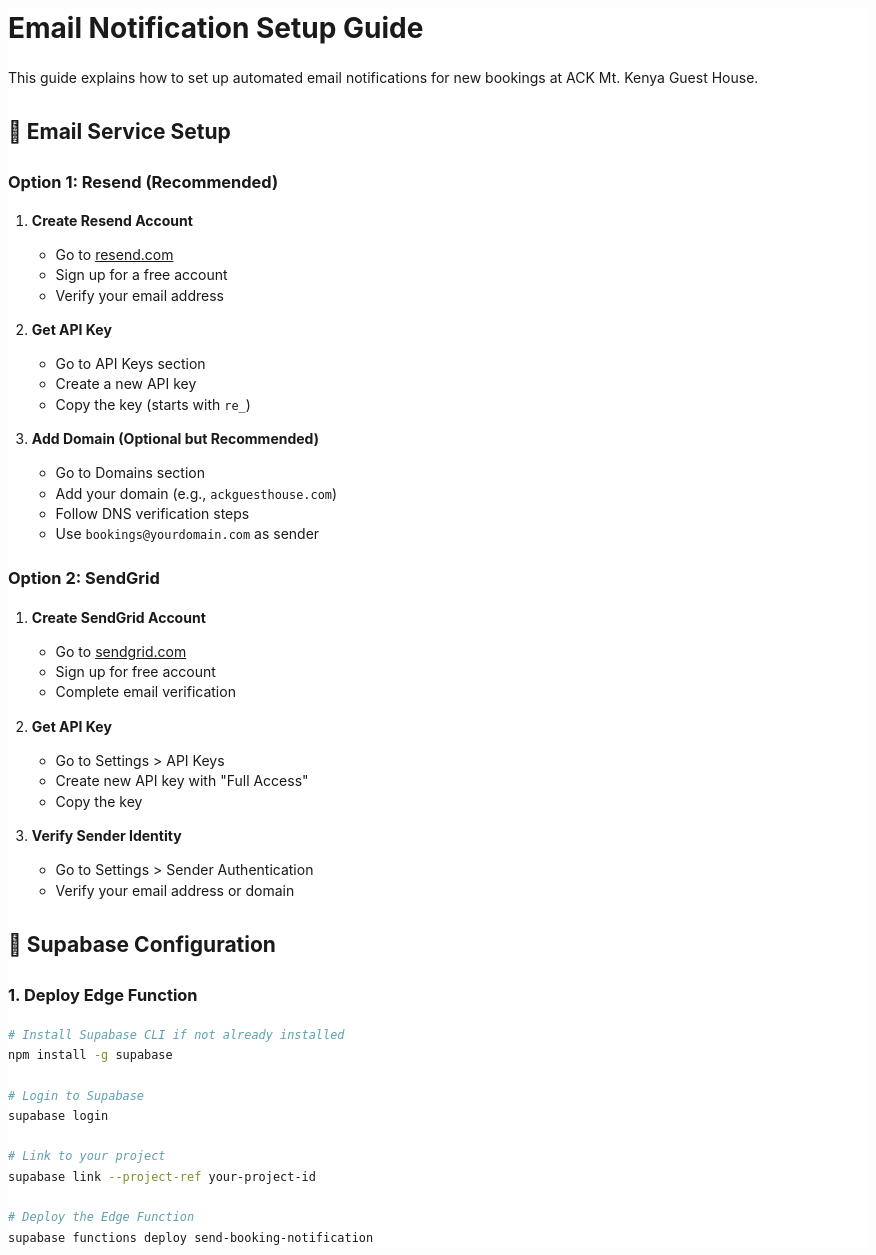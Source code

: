 # Email Notification Setup Guide

This guide explains how to set up automated email notifications for new bookings at ACK Mt. Kenya Guest House.

## 📧 Email Service Setup

### Option 1: Resend (Recommended)

1. **Create Resend Account**
   - Go to [resend.com](https://resend.com)
   - Sign up for a free account
   - Verify your email address

2. **Get API Key**
   - Go to API Keys section
   - Create a new API key
   - Copy the key (starts with `re_`)

3. **Add Domain (Optional but Recommended)**
   - Go to Domains section
   - Add your domain (e.g., `ackguesthouse.com`)
   - Follow DNS verification steps
   - Use `bookings@yourdomain.com` as sender

### Option 2: SendGrid

1. **Create SendGrid Account**
   - Go to [sendgrid.com](https://sendgrid.com)
   - Sign up for free account
   - Complete email verification

2. **Get API Key**
   - Go to Settings > API Keys
   - Create new API key with "Full Access"
   - Copy the key

3. **Verify Sender Identity**
   - Go to Settings > Sender Authentication
   - Verify your email address or domain

## 🔧 Supabase Configuration

### 1. Deploy Edge Function

```bash
# Install Supabase CLI if not already installed
npm install -g supabase

# Login to Supabase
supabase login

# Link to your project
supabase link --project-ref your-project-id

# Deploy the Edge Function
supabase functions deploy send-booking-notification
```
